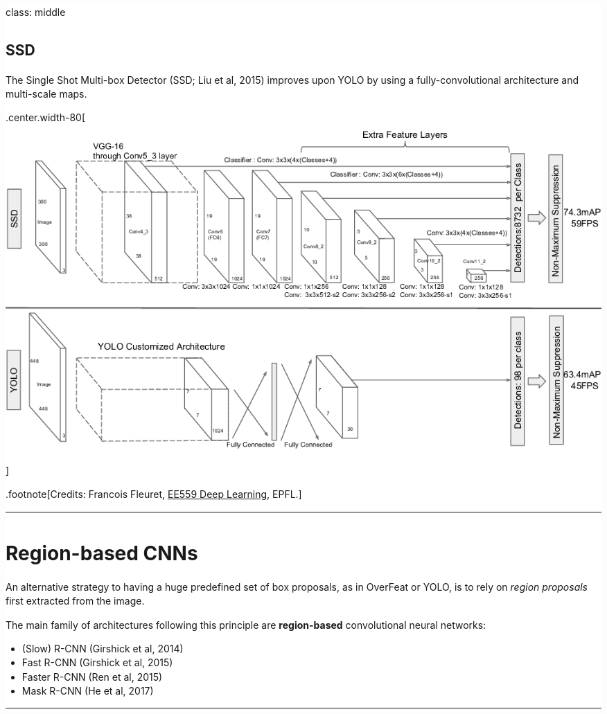
class: middle

## SSD

The Single Shot Multi-box Detector (SSD; Liu et al, 2015) improves upon YOLO by using a fully-convolutional architecture and multi-scale maps.

.center.width-80[![](figures/lec6/ssd.png)]

.footnote[Credits: Francois Fleuret, [EE559 Deep Learning](https://fleuret.org/ee559/), EPFL.]

---

# Region-based CNNs

An alternative strategy to having a huge predefined set of box proposals, as in OverFeat or YOLO, is to rely on *region proposals* first extracted from the image.

The main family of architectures following this principle are **region-based** convolutional neural networks:
- (Slow) R-CNN (Girshick et al, 2014)
- Fast R-CNN (Girshick et al, 2015)
- Faster R-CNN (Ren et al, 2015)
- Mask R-CNN (He et al, 2017)

---

